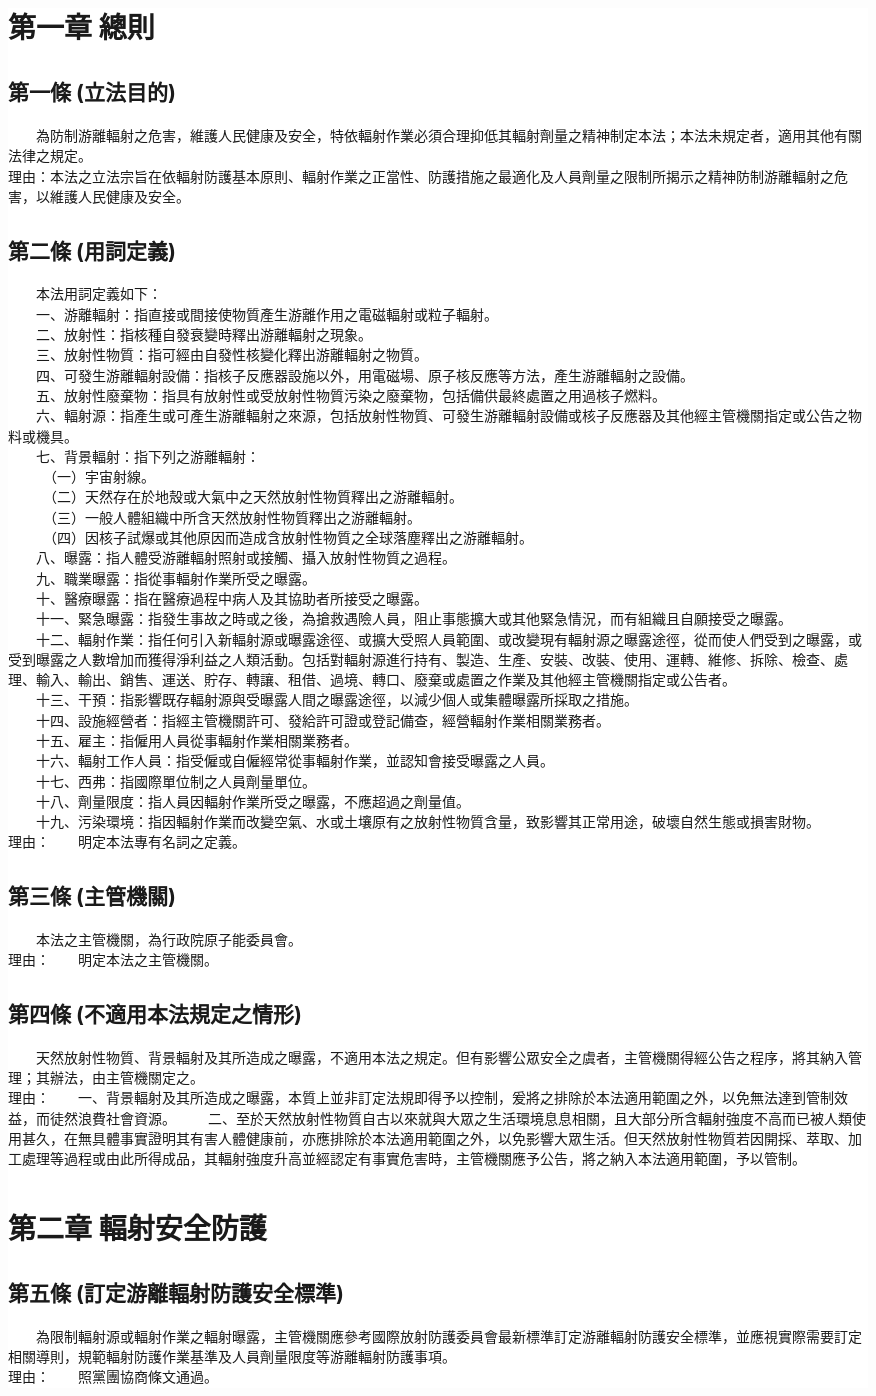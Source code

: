 第一章  總則
============
第一條 (立法目的)
-----------------
　　為防制游離輻射之危害，維護人民健康及安全，特依輻射作業必須合理抑低其輻射劑量之精神制定本法；本法未規定者，適用其他有關法律之規定。  
理由：本法之立法宗旨在依輻射防護基本原則、輻射作業之正當性、防護措施之最適化及人員劑量之限制所揭示之精神防制游離輻射之危害，以維護人民健康及安全。

第二條 (用詞定義)
-----------------
　　本法用詞定義如下：  
　　一、游離輻射：指直接或間接使物質產生游離作用之電磁輻射或粒子輻射。  
　　二、放射性：指核種自發衰變時釋出游離輻射之現象。  
　　三、放射性物質：指可經由自發性核變化釋出游離輻射之物質。  
　　四、可發生游離輻射設備：指核子反應器設施以外，用電磁場、原子核反應等方法，產生游離輻射之設備。  
　　五、放射性廢棄物：指具有放射性或受放射性物質污染之廢棄物，包括備供最終處置之用過核子燃料。  
　　六、輻射源：指產生或可產生游離輻射之來源，包括放射性物質、可發生游離輻射設備或核子反應器及其他經主管機關指定或公告之物料或機具。  
　　七、背景輻射：指下列之游離輻射：  
　　　（一）宇宙射線。  
　　　（二）天然存在於地殼或大氣中之天然放射性物質釋出之游離輻射。  
　　　（三）一般人體組織中所含天然放射性物質釋出之游離輻射。  
　　　（四）因核子試爆或其他原因而造成含放射性物質之全球落塵釋出之游離輻射。  
　　八、曝露：指人體受游離輻射照射或接觸、攝入放射性物質之過程。  
　　九、職業曝露：指從事輻射作業所受之曝露。  
　　十、醫療曝露：指在醫療過程中病人及其協助者所接受之曝露。  
　　十一、緊急曝露：指發生事故之時或之後，為搶救遇險人員，阻止事態擴大或其他緊急情況，而有組織且自願接受之曝露。  
　　十二、輻射作業：指任何引入新輻射源或曝露途徑、或擴大受照人員範圍、或改變現有輻射源之曝露途徑，從而使人們受到之曝露，或受到曝露之人數增加而獲得淨利益之人類活動。包括對輻射源進行持有、製造、生產、安裝、改裝、使用、運轉、維修、拆除、檢查、處理、輸入、輸出、銷售、運送、貯存、轉讓、租借、過境、轉口、廢棄或處置之作業及其他經主管機關指定或公告者。  
　　十三、干預：指影響既存輻射源與受曝露人間之曝露途徑，以減少個人或集體曝露所採取之措施。  
　　十四、設施經營者：指經主管機關許可、發給許可證或登記備查，經營輻射作業相關業務者。  
　　十五、雇主：指僱用人員從事輻射作業相關業務者。  
　　十六、輻射工作人員：指受僱或自僱經常從事輻射作業，並認知會接受曝露之人員。  
　　十七、西弗：指國際單位制之人員劑量單位。  
　　十八、劑量限度：指人員因輻射作業所受之曝露，不應超過之劑量值。  
　　十九、污染環境：指因輻射作業而改變空氣、水或土壤原有之放射性物質含量，致影響其正常用途，破壞自然生態或損害財物。  
理由：　　明定本法專有名詞之定義。

第三條 (主管機關)
-----------------
　　本法之主管機關，為行政院原子能委員會。  
理由：　　明定本法之主管機關。

第四條 (不適用本法規定之情形)
-----------------------------
　　天然放射性物質、背景輻射及其所造成之曝露，不適用本法之規定。但有影響公眾安全之虞者，主管機關得經公告之程序，將其納入管理；其辦法，由主管機關定之。  
理由：　　一、背景輻射及其所造成之曝露，本質上並非訂定法規即得予以控制，爰將之排除於本法適用範圍之外，以免無法達到管制效益，而徒然浪費社會資源。
　　二、至於天然放射性物質自古以來就與大眾之生活環境息息相關，且大部分所含輻射強度不高而已被人類使用甚久，在無具體事實證明其有害人體健康前，亦應排除於本法適用範圍之外，以免影響大眾生活。但天然放射性物質若因開採、萃取、加工處理等過程或由此所得成品，其輻射強度升高並經認定有事實危害時，主管機關應予公告，將之納入本法適用範圍，予以管制。

第二章  輻射安全防護
====================
第五條 (訂定游離輻射防護安全標準)
---------------------------------
　　為限制輻射源或輻射作業之輻射曝露，主管機關應參考國際放射防護委員會最新標準訂定游離輻射防護安全標準，並應視實際需要訂定相關導則，規範輻射防護作業基準及人員劑量限度等游離輻射防護事項。  
理由：　　照黨團協商條文通過。
